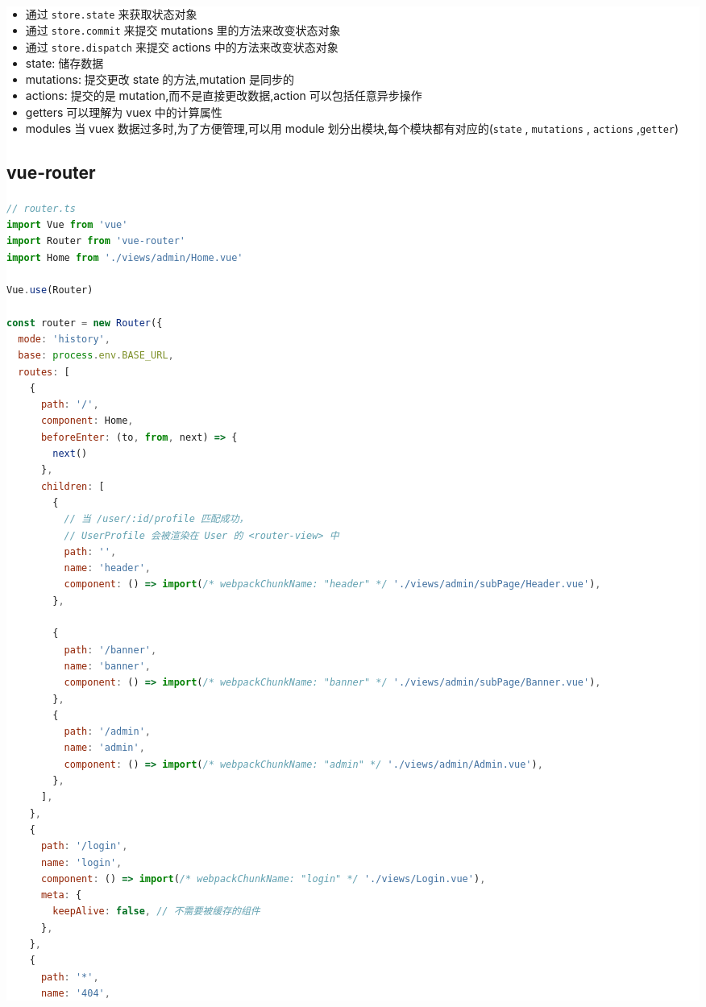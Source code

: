 - 通过 `store.state` 来获取状态对象
- 通过 `store.commit` 来提交 mutations 里的方法来改变状态对象
- 通过 `store.dispatch` 来提交 actions 中的方法来改变状态对象
- state: 储存数据
- mutations: 提交更改 state 的方法,mutation 是同步的
- actions: 提交的是 mutation,而不是直接更改数据,action 可以包括任意异步操作
- getters 可以理解为 vuex 中的计算属性
- modules 当 vuex 数据过多时,为了方便管理,可以用 module 划分出模块,每个模块都有对应的(`state` , `mutations` , `actions` ,`getter`)

## vue-router

```js
// router.ts
import Vue from 'vue'
import Router from 'vue-router'
import Home from './views/admin/Home.vue'

Vue.use(Router)

const router = new Router({
  mode: 'history',
  base: process.env.BASE_URL,
  routes: [
    {
      path: '/',
      component: Home,
      beforeEnter: (to, from, next) => {
        next()
      },
      children: [
        {
          // 当 /user/:id/profile 匹配成功，
          // UserProfile 会被渲染在 User 的 <router-view> 中
          path: '',
          name: 'header',
          component: () => import(/* webpackChunkName: "header" */ './views/admin/subPage/Header.vue'),
        },

        {
          path: '/banner',
          name: 'banner',
          component: () => import(/* webpackChunkName: "banner" */ './views/admin/subPage/Banner.vue'),
        },
        {
          path: '/admin',
          name: 'admin',
          component: () => import(/* webpackChunkName: "admin" */ './views/admin/Admin.vue'),
        },
      ],
    },
    {
      path: '/login',
      name: 'login',
      component: () => import(/* webpackChunkName: "login" */ './views/Login.vue'),
      meta: {
        keepAlive: false, // 不需要被缓存的组件
      },
    },
    {
      path: '*',
      name: '404',
```